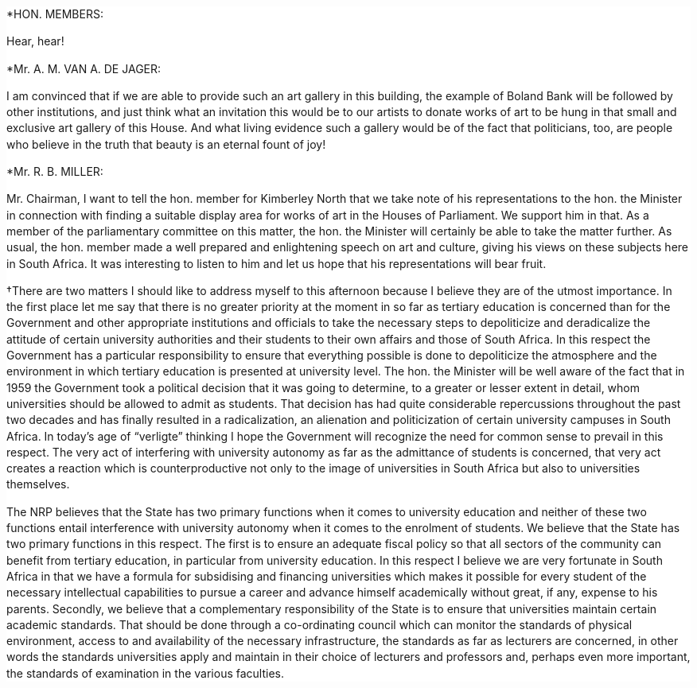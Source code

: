 </speech>

<speech by="#hon_members">

<from>*<person refersTo="hansard_za">HON. MEMBERS</person>:</from>

<p>Hear, hear!</p>

</speech>

<speech by="#de_jager">

<from>*Mr. <person refersTo="hansard_za">A. M. VAN A. DE JAGER</person>:</from>

<p>I am convinced that if we are able to provide such an art gallery in this building, the example of Boland Bank will be followed by other institutions, and just think what an invitation this would be to our artists to donate works of art to be hung in that small and exclusive art gallery of this House. And what living evidence such a gallery would be of the fact that politicians, too, are people who believe in the truth that beauty is an eternal fount of joy!</p>

</speech>

<speech by="#miller">

<from>*Mr. <person refersTo="hansard_za">R. B. MILLER</person>:</from>

<p>Mr. Chairman, I want to tell the hon. member for Kimberley North that we take note of his representations to the hon. the Minister in connection with finding a suitable display area for works of art in the Houses of Parliament. We support him in that. As a member of the parliamentary committee on this matter, the hon. the Minister will certainly be able to take the matter further. As usual, the hon. member made a well prepared and enlightening speech on art and culture, giving his views on these subjects here in South Africa. It was interesting to listen to him and let us hope that his representations will bear fruit.</p>

<p>&#x2020;There are two matters I should like to address myself to this afternoon because I believe they are of the utmost importance. In the first place let me say that there is no greater priority at the moment in so far as tertiary education is concerned than for the Government and other appropriate institutions and officials to take the necessary steps to depoliticize and deradicalize the attitude <span class="col_6033-6034" refersTo="page_1301"/>of certain university authorities and their students to their own affairs and those of South Africa. In this respect the Government has a particular responsibility to ensure that everything possible is done to depoliticize the atmosphere and the environment in which tertiary education is presented at university level. The hon. the Minister will be well aware of the fact that in 1959 the Government took a political decision that it was going to determine, to a greater or lesser extent in detail, whom universities should be allowed to admit as students. That decision has had quite considerable repercussions throughout the past two decades and has finally resulted in a radicalization, an alienation and politicization of certain university campuses in South Africa. In today&#x2019;s age of &#x201C;verligte&#x201D; thinking I hope the Government will recognize the need for common sense to prevail in this respect. The very act of interfering with university autonomy as far as the admittance of students is concerned, that very act creates a reaction which is counterproductive not only to the image of universities in South Africa but also to universities themselves.</p>

<p>The NRP believes that the State has two primary functions when it comes to university education and neither of these two functions entail interference with university autonomy when it comes to the enrolment of students. We believe that the State has two primary functions in this respect. The first is to ensure an adequate fiscal policy so that all sectors of the community can benefit from tertiary education, in particular from university education. In this respect I believe we are very fortunate in South Africa in that we have a formula for subsidising and financing universities which makes it possible for every student of the necessary intellectual capabilities to pursue a career and advance himself academically without great, if any, expense to his parents. Secondly, we believe that a complementary responsibility of the State is to ensure that universities maintain certain academic standards. That should be done through a co-ordinating council which can monitor the standards of physical environment, access to and availability of the necessary infrastructure, the standards as far as lecturers are concerned, in other words the standards universities apply and maintain in their choice of lecturers and professors and, perhaps even more important, the standards of examination in the various faculties.</p>
